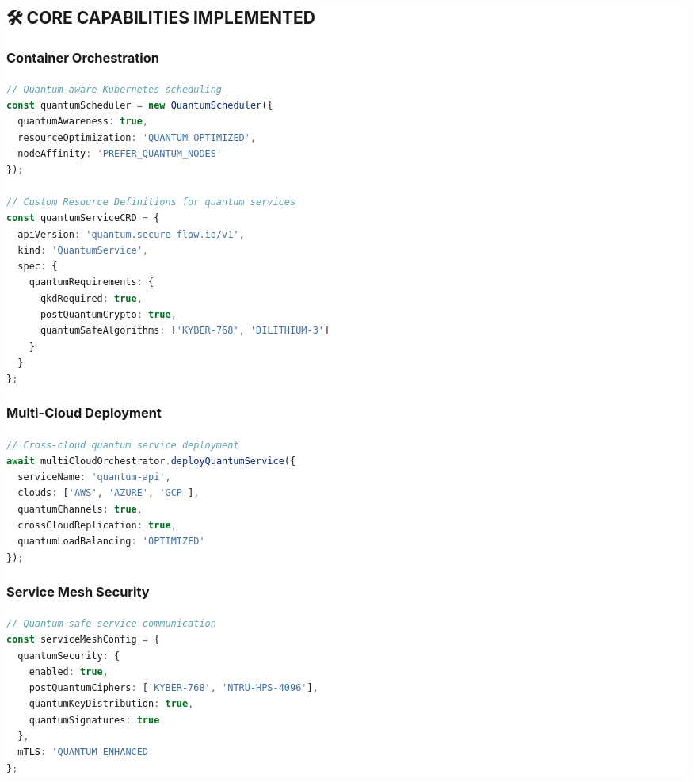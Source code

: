 
## 🛠️ **CORE CAPABILITIES IMPLEMENTED**

### **Container Orchestration**
```typescript
// Quantum-aware Kubernetes scheduling
const quantumScheduler = new QuantumScheduler({
  quantumAwareness: true,
  resourceOptimization: 'QUANTUM_OPTIMIZED',
  nodeAffinity: 'PREFER_QUANTUM_NODES'
});

// Custom Resource Definitions for quantum services
const quantumServiceCRD = {
  apiVersion: 'quantum.secure-flow.io/v1',
  kind: 'QuantumService',
  spec: {
    quantumRequirements: {
      qkdRequired: true,
      postQuantumCrypto: true,
      quantumSafeAlgorithms: ['KYBER-768', 'DILITHIUM-3']
    }
  }
};
```

### **Multi-Cloud Deployment**
```typescript
// Cross-cloud quantum service deployment
await multiCloudOrchestrator.deployQuantumService({
  serviceName: 'quantum-api',
  clouds: ['AWS', 'AZURE', 'GCP'],
  quantumChannels: true,
  crossCloudReplication: true,
  quantumLoadBalancing: 'OPTIMIZED'
});
```

### **Service Mesh Security**
```typescript
// Quantum-safe service communication
const serviceMeshConfig = {
  quantumSecurity: {
    enabled: true,
    postQuantumCiphers: ['KYBER-768', 'NTRU-HPS-4096'],
    quantumKeyDistribution: true,
    quantumSignatures: true
  },
  mTLS: 'QUANTUM_ENHANCED'
};
```
